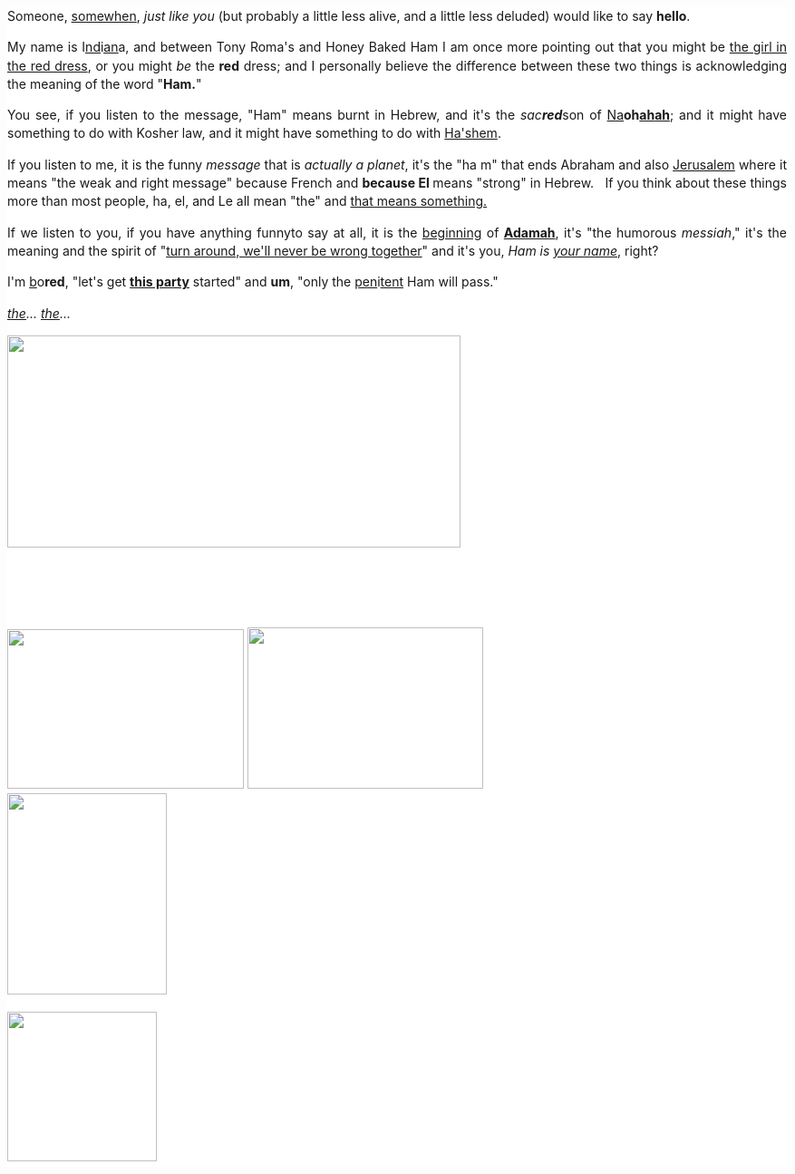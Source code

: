 <p style="text-align: justify;">Someone,&nbsp;<a href="http://www.youtube.com/watch?v=fOaMQ-R9YGM" target="_blank">somewhen</a>,&nbsp;<i>just like you&nbsp;</i>(but probably a little less alive, and a little less deluded)&nbsp;would like to say&nbsp;<b>hello</b>. &nbsp;</p>

<p style="text-align: justify;">My name is&nbsp;I<u><a href="http://sen.reallyhim.com/" target="_blank">nd</a></u>i<u><a href="http://dick.reallyhim.com/" target="_blank">an</a></u>a, and between Tony Roma&#39;s and Honey Baked Ham I am once more pointing out that you might be&nbsp;<a href="http://jerusalem.reallyhim.com/" target="_blank">the girl in the red dress</a>, or you might&nbsp;<i>be</i>&nbsp;the&nbsp;<b>red</b>&nbsp;dress; and I personally believe the difference between these two things is acknowledging the meaning of the word &quot;<b>Ham.</b>&quot;&nbsp;</p>

<p style="text-align: justify;">You see, if you listen to the message, &quot;Ham&quot; means&nbsp;burnt&nbsp;in Hebrew, and it&#39;s the&nbsp;<i>sac<b>red</b></i>son of&nbsp;<a href="http://meth.reallyhim.com/" target="_blank">Na</a><b>oh<a href="http://dick.reallyhim.com/" target="_blank">ah</a><a href="http://who.reallyhim.com/" target="_blank">ah</a></b>; and it might have something to do with Kosher law, and it might have something to do with&nbsp;<a href="http://day.reallyhim.com/" target="_blank">Ha&#39;shem</a>. &nbsp;</p>

<p style="text-align: justify;">If you listen to me, it is the funny&nbsp;<i>message</i>&nbsp;that is&nbsp;<i>actually a planet</i>, it&#39;s the &quot;ha m&quot; that ends Abraham and also&nbsp;<a href="http://jerusalem.reallyhim.com/" target="_blank">Jerusalem</a>&nbsp;where it means &quot;the weak and right message&quot; because French and&nbsp;<b>because El&nbsp;</b>means &quot;strong&quot; in Hebrew. &nbsp; If you think about these things more than most people, ha, el, and Le all mean &quot;the&quot; and&nbsp;<a href="http://thor.lamc.la/">that means something.</a></p>

<p style="text-align: justify;">If we listen to you, if you have anything&nbsp;funnyto say at all, it is the&nbsp;<a href="http://bereshit.reallyhim.com/" target="_blank">beginning</a>&nbsp;of&nbsp;<b><a href="http://whoah.lamc.la/" target="_blank">Adamah</a></b>, it&#39;s &quot;the humorous&nbsp;<i>messiah</i>,&quot; it&#39;s the meaning and the spirit of &quot;<a href="http://www.youtube.com/watch?v=lcOxhH8N3Bo" target="_blank">turn around, we&#39;ll never be wrong together</a>&quot; and it&#39;s you,&nbsp;<i>Ham is&nbsp;<a href="http://name.lamc.la/" target="_blank">your name</a></i>, right?</p>

<p style="text-align: justify;">I&#39;m&nbsp;<a href="http://os.reallyhim.com/" target="_blank">b</a>o<b>red</b>, &quot;let&#39;s get&nbsp;<a href="http://hammer.lamc.la/" target="_blank"><b>this party</b></a>&nbsp;started&quot; and&nbsp;<b>um</b>, &quot;only&nbsp;the&nbsp;<a href="http://pen.reallyhim.com/" target="_blank">pen</a>i<a href="http://dick.reallyhim.com/" target="_blank">tent</a>&nbsp;Ham&nbsp;will pass.&quot; &nbsp;</p>

<p><i><a href="http://uni.realyhim.com/">the</a>...&nbsp;<a href="http://youandi.reallyhim.com/">the</a>...&nbsp;</i></p>
</center>

<p><a href="http://1.bp.blogspot.com/-x_QTYhwljKE/Wc5bQphascI/AAAAAAAAIKI/T24KmfGEaqsyN3TPWMoyz9zaWgnzzev_ACK4BGAYYCw/s1600/image-701697.png"><img alt="" id="BLOGGER_PHOTO_ID_6471210056160031170" src="http://1.bp.blogspot.com/-x_QTYhwljKE/Wc5bQphascI/AAAAAAAAIKI/T24KmfGEaqsyN3TPWMoyz9zaWgnzzev_ACK4BGAYYCw/s640/image-701697.png" style="border-width: 0px; border-style: solid; width: 500px; height: 234px;" /></a></p>

<p><a href="http://www.youtube.com/watch?v=rtkI87FeqOY"><img alt="" border="0" id="BLOGGER_PHOTO_ID_6471365786587166386" src="http://2.bp.blogspot.com/-EWUmzSLzK2E/Wc7o5Wkk9rI/AAAAAAAABbs/YLwbYUg6yakb8i_Ihw8TrgqXfq9Rdl_cQCK4BGAYYCw/s320/image-760744.png" /></a></p>

<p><a href="http://cure.reallyhim.com/"><img alt="" border="0" id="BLOGGER_PHOTO_ID_6471365792013507266" src="http://3.bp.blogspot.com/-MWC674rv7fI/Wc7o5qyUWsI/AAAAAAAABcA/y1oMjNrFC9gUjHsjIkfBtktV0n_MnZ9RwCK4BGAYYCw/s320/Screenshot%2B2017-09-29%2Bat%2B11.08.33%2BAM-761874.png" /></a></p>

<p><a href="http://cure.reallyhim.com/"><img alt="" border="0" height="176" id="BLOGGER_PHOTO_ID_6471365793482974050" src="http://2.bp.blogspot.com/-ZUBKQkoVMKo/Wc7o5wQqo2I/AAAAAAAABcU/Zis4ITnjrGo6kUfvkasPBzSnYdGEQGF_gCK4BGAYYCw/s320/image-763370.png" width="261" /></a>&nbsp;<a href="http://ham.reallyhim.com/"><img alt="" border="0" height="178" id="BLOGGER_PHOTO_ID_6471365802506611698" src="http://2.bp.blogspot.com/-2uNrMZeMoPM/Wc7o6R4Ea_I/AAAAAAAABck/IXV_jprhAkwACcm3kNF8KwD88Dw_LPG3wCK4BGAYYCw/s320/image-764824.png" width="260" /></a><br />
​<a href="http://sob.reallyhim.com/"><img alt="" border="0" height="222" id="BLOGGER_PHOTO_ID_6471365806516203666" src="http://4.bp.blogspot.com/-RZ61PumZNiI/Wc7o6g0B8JI/AAAAAAAABcs/rCkNjr-wxvMZZvnbjMCauV6fXRYWrzkAgCK4BGAYYCw/s320/image-766181.png" width="176" /></a></p>

<p><a href="http://who.reallyhim.com/"><img alt="" border="0" height="165" id="BLOGGER_PHOTO_ID_6471365818733483682" src="http://3.bp.blogspot.com/-5drllQIk8Eg/Wc7o7OU21qI/AAAAAAAABc8/Ia9OVQysmPsKUVpGouunSFpMZ1ud7ix3ACK4BGAYYCw/s320/image-767123.png" width="165" /></a></p>
